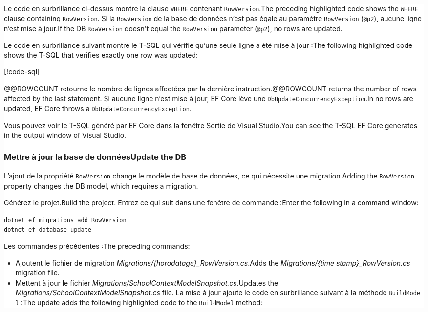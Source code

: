 <span data-ttu-id="3015c-180">Le code en surbrillance ci-dessus montre la clause `WHERE` contenant `RowVersion`.</span><span class="sxs-lookup"><span data-stu-id="3015c-180">The preceding highlighted code shows the `WHERE` clause containing `RowVersion`.</span></span> <span data-ttu-id="3015c-181">Si la `RowVersion` de la base de données n’est pas égale au paramètre `RowVersion` (`@p2`), aucune ligne n’est mise à jour.</span><span class="sxs-lookup"><span data-stu-id="3015c-181">If the DB `RowVersion` doesn't equal the `RowVersion` parameter (`@p2`), no rows are updated.</span></span>

<span data-ttu-id="3015c-182">Le code en surbrillance suivant montre le T-SQL qui vérifie qu’une seule ligne a été mise à jour :</span><span class="sxs-lookup"><span data-stu-id="3015c-182">The following highlighted code shows the T-SQL that verifies exactly one row was updated:</span></span>

[!code-sql[](intro/samples/sql.txt?highlight=4-6)]

<span data-ttu-id="3015c-183">[@@ROWCOUNT](/sql/t-sql/functions/rowcount-transact-sql) retourne le nombre de lignes affectées par la dernière instruction.</span><span class="sxs-lookup"><span data-stu-id="3015c-183">[@@ROWCOUNT](/sql/t-sql/functions/rowcount-transact-sql) returns the number of rows affected by the last statement.</span></span> <span data-ttu-id="3015c-184">Si aucune ligne n’est mise à jour, EF Core lève une `DbUpdateConcurrencyException`.</span><span class="sxs-lookup"><span data-stu-id="3015c-184">In no rows are updated, EF Core throws a `DbUpdateConcurrencyException`.</span></span>

<span data-ttu-id="3015c-185">Vous pouvez voir le T-SQL généré par EF Core dans la fenêtre Sortie de Visual Studio.</span><span class="sxs-lookup"><span data-stu-id="3015c-185">You can see the T-SQL EF Core generates in the output window of Visual Studio.</span></span>

### <a name="update-the-db"></a><span data-ttu-id="3015c-186">Mettre à jour la base de données</span><span class="sxs-lookup"><span data-stu-id="3015c-186">Update the DB</span></span>

<span data-ttu-id="3015c-187">L’ajout de la propriété `RowVersion` change le modèle de base de données, ce qui nécessite une migration.</span><span class="sxs-lookup"><span data-stu-id="3015c-187">Adding the `RowVersion` property changes the DB model, which requires a migration.</span></span>

<span data-ttu-id="3015c-188">Générez le projet.</span><span class="sxs-lookup"><span data-stu-id="3015c-188">Build the project.</span></span> <span data-ttu-id="3015c-189">Entrez ce qui suit dans une fenêtre de commande :</span><span class="sxs-lookup"><span data-stu-id="3015c-189">Enter the following in a command window:</span></span>

```console
dotnet ef migrations add RowVersion
dotnet ef database update
```

<span data-ttu-id="3015c-190">Les commandes précédentes :</span><span class="sxs-lookup"><span data-stu-id="3015c-190">The preceding commands:</span></span>

* <span data-ttu-id="3015c-191">Ajoutent le fichier de migration *Migrations/{horodatage}_RowVersion.cs*.</span><span class="sxs-lookup"><span data-stu-id="3015c-191">Adds the *Migrations/{time stamp}_RowVersion.cs* migration file.</span></span>
* <span data-ttu-id="3015c-192">Mettent à jour le fichier *Migrations/SchoolContextModelSnapshot.cs*.</span><span class="sxs-lookup"><span data-stu-id="3015c-192">Updates the *Migrations/SchoolContextModelSnapshot.cs* file.</span></span> <span data-ttu-id="3015c-193">La mise à jour ajoute le code en surbrillance suivant à la méthode `BuildModel` :</span><span class="sxs-lookup"><span data-stu-id="3015c-193">The update adds the following highlighted code to the `BuildModel` method:</span></span>

